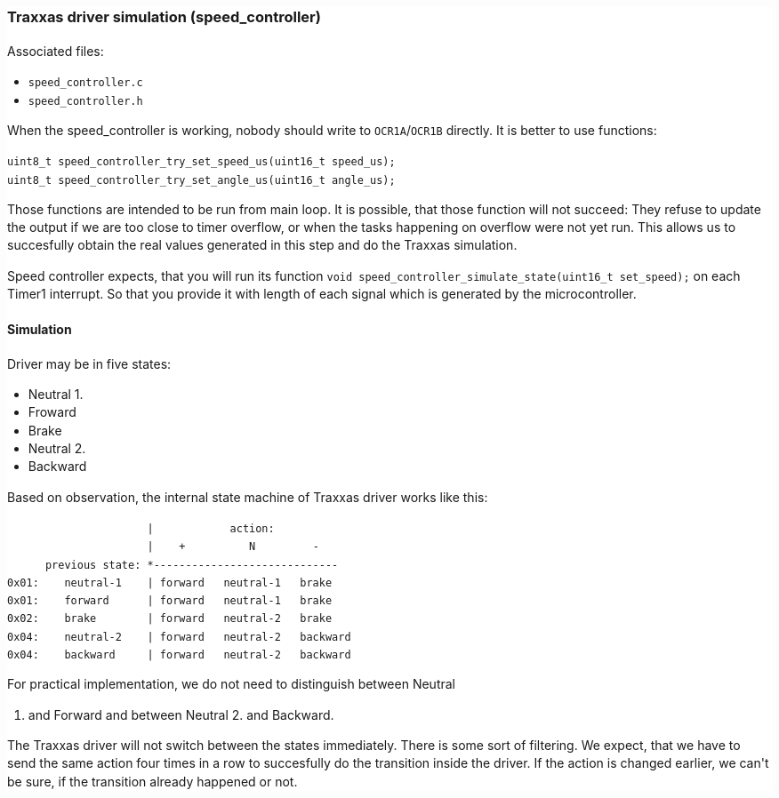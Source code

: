 ### Traxxas driver simulation (speed_controller)

Associated files:
 - `speed_controller.c`
 - `speed_controller.h`

When the speed_controller is working, nobody should write to `OCR1A`/`OCR1B`
directly. It is better to use functions:

```
uint8_t speed_controller_try_set_speed_us(uint16_t speed_us);
uint8_t speed_controller_try_set_angle_us(uint16_t angle_us);
```

Those functions are intended to be run from main loop. It is possible, that
those function will not succeed: They refuse to update the output if we are too
close to timer overflow, or when the tasks happening on overflow were not yet
run. This allows us to succesfully obtain the real values generated in this
step and do the Traxxas simulation.

Speed controller expects, that you will run its function
`void speed_controller_simulate_state(uint16_t set_speed);` on each Timer1
interrupt. So that you provide it with length of each signal which is
generated by the microcontroller.

#### Simulation

Driver may be in five states:

 - Neutral 1.
 - Froward
 - Brake
 - Neutral 2.
 - Backward

Based on observation, the internal state machine of Traxxas driver works like
this:

```
                      |            action:
                      |    +          N         -
      previous state: *-----------------------------
0x01:    neutral-1    | forward   neutral-1   brake
0x01:    forward      | forward   neutral-1   brake
0x02:    brake        | forward   neutral-2   brake
0x04:    neutral-2    | forward   neutral-2   backward
0x04:    backward     | forward   neutral-2   backward
```

For practical implementation, we do not need to distinguish between Neutral
1. and Forward and between Neutral 2. and Backward.


The Traxxas driver will not switch between the states immediately. There is
some sort of filtering. We expect, that we have to send the same action four
times in a row to succesfully do the transition inside the driver. If the
action is changed earlier, we can't be sure, if the transition already happened
or not.
